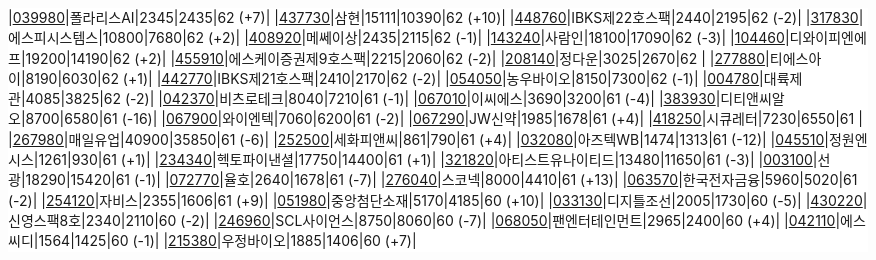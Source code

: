 |[039980](https://finance.daum.net/quotes/A039980)|폴라리스AI|2345|2435|62 (+7)|
|[437730](https://finance.daum.net/quotes/A437730)|삼현|15111|10390|62 (+10)|
|[448760](https://finance.daum.net/quotes/A448760)|IBKS제22호스팩|2440|2195|62 (-2)|
|[317830](https://finance.daum.net/quotes/A317830)|에스피시스템스|10800|7680|62 (+2)|
|[408920](https://finance.daum.net/quotes/A408920)|메쎄이상|2435|2115|62 (-1)|
|[143240](https://finance.daum.net/quotes/A143240)|사람인|18100|17090|62 (-3)|
|[104460](https://finance.daum.net/quotes/A104460)|디와이피엔에프|19200|14190|62 (+2)|
|[455910](https://finance.daum.net/quotes/A455910)|에스케이증권제9호스팩|2215|2060|62 (-2)|
|[208140](https://finance.daum.net/quotes/A208140)|정다운|3025|2670|62 |
|[277880](https://finance.daum.net/quotes/A277880)|티에스아이|8190|6030|62 (+1)|
|[442770](https://finance.daum.net/quotes/A442770)|IBKS제21호스팩|2410|2170|62 (-2)|
|[054050](https://finance.daum.net/quotes/A054050)|농우바이오|8150|7300|62 (-1)|
|[004780](https://finance.daum.net/quotes/A004780)|대륙제관|4085|3825|62 (-2)|
|[042370](https://finance.daum.net/quotes/A042370)|비츠로테크|8040|7210|61 (-1)|
|[067010](https://finance.daum.net/quotes/A067010)|이씨에스|3690|3200|61 (-4)|
|[383930](https://finance.daum.net/quotes/A383930)|디티앤씨알오|8700|6580|61 (-16)|
|[067900](https://finance.daum.net/quotes/A067900)|와이엔텍|7060|6200|61 (-2)|
|[067290](https://finance.daum.net/quotes/A067290)|JW신약|1985|1678|61 (+4)|
|[418250](https://finance.daum.net/quotes/A418250)|시큐레터|7230|6550|61 |
|[267980](https://finance.daum.net/quotes/A267980)|매일유업|40900|35850|61 (-6)|
|[252500](https://finance.daum.net/quotes/A252500)|세화피앤씨|861|790|61 (+4)|
|[032080](https://finance.daum.net/quotes/A032080)|아즈텍WB|1474|1313|61 (-12)|
|[045510](https://finance.daum.net/quotes/A045510)|정원엔시스|1261|930|61 (+1)|
|[234340](https://finance.daum.net/quotes/A234340)|헥토파이낸셜|17750|14400|61 (+1)|
|[321820](https://finance.daum.net/quotes/A321820)|아티스트유나이티드|13480|11650|61 (-3)|
|[003100](https://finance.daum.net/quotes/A003100)|선광|18290|15420|61 (-1)|
|[072770](https://finance.daum.net/quotes/A072770)|율호|2640|1678|61 (-7)|
|[276040](https://finance.daum.net/quotes/A276040)|스코넥|8000|4410|61 (+13)|
|[063570](https://finance.daum.net/quotes/A063570)|한국전자금융|5960|5020|61 (-2)|
|[254120](https://finance.daum.net/quotes/A254120)|자비스|2355|1606|61 (+9)|
|[051980](https://finance.daum.net/quotes/A051980)|중앙첨단소재|5170|4185|60 (+10)|
|[033130](https://finance.daum.net/quotes/A033130)|디지틀조선|2005|1730|60 (-5)|
|[430220](https://finance.daum.net/quotes/A430220)|신영스팩8호|2340|2110|60 (-2)|
|[246960](https://finance.daum.net/quotes/A246960)|SCL사이언스|8750|8060|60 (-7)|
|[068050](https://finance.daum.net/quotes/A068050)|팬엔터테인먼트|2965|2400|60 (+4)|
|[042110](https://finance.daum.net/quotes/A042110)|에스씨디|1564|1425|60 (-1)|
|[215380](https://finance.daum.net/quotes/A215380)|우정바이오|1885|1406|60 (+7)|